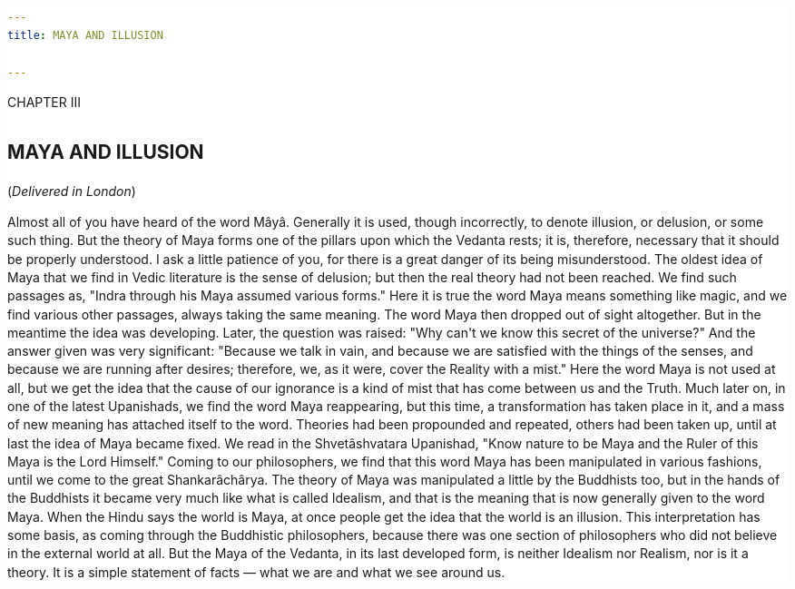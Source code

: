 ```yaml
---
title: MAYA AND ILLUSION

---
```





  

CHAPTER III

## MAYA AND ILLUSION

(*Delivered in London*)

Almost all of you have heard of the word Mâyâ. Generally it is used,
though incorrectly, to denote illusion, or delusion, or some such thing.
But the theory of Maya forms one of the pillars upon which the Vedanta
rests; it is, therefore, necessary that it should be properly
understood. I ask a little patience of you, for there is a great danger
of its being misunderstood. The oldest idea of Maya that we find in
Vedic literature is the sense of delusion; but then the real theory had
not been reached. We find such passages as, "Indra through his Maya
assumed various forms." Here it is true the word Maya means something
like magic, and we find various other passages, always taking the same
meaning. The word Maya then dropped out of sight altogether. But in the
meantime the idea was developing. Later, the question was raised: "Why
can't we know this secret of the universe?" And the answer given was
very significant: "Because we talk in vain, and because we are satisfied
with the things of the senses, and because we are running after desires;
therefore, we, as it were, cover the Reality with a mist." Here the word
Maya is not used at all, but we get the idea that the cause of our
ignorance is a kind of mist that has come between us and the Truth. Much
later on, in one of the latest Upanishads, we find the word Maya
reappearing, but this time, a transformation has taken place in it, and
a mass of new meaning has attached itself to the word. Theories had been
propounded and repeated, others had been taken up, until at last the
idea of Maya became fixed. We read in the Shvetâshvatara Upanishad,
"Know nature to be Maya and the Ruler of this Maya is the Lord Himself."
Coming to our philosophers, we find that this word Maya has been
manipulated in various fashions, until we come to the great
Shankarâchârya. The theory of Maya was manipulated a little by the
Buddhists too, but in the hands of the Buddhists it became very much
like what is called Idealism, and that is the meaning that is now
generally given to the word Maya. When the Hindu says the world is Maya,
at once people get the idea that the world is an illusion. This
interpretation has some basis, as coming through the Buddhistic
philosophers, because there was one section of philosophers who did not
believe in the external world at all. But the Maya of the Vedanta, in
its last developed form, is neither Idealism nor Realism, nor is it a
theory. It is a simple statement of facts — what we are and what we see
around us.
